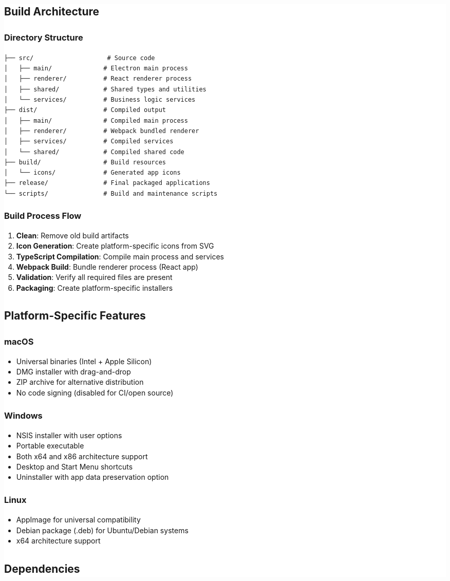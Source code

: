 ## Build Architecture

### Directory Structure
```
├── src/                    # Source code
│   ├── main/              # Electron main process
│   ├── renderer/          # React renderer process
│   ├── shared/            # Shared types and utilities
│   └── services/          # Business logic services
├── dist/                  # Compiled output
│   ├── main/              # Compiled main process
│   ├── renderer/          # Webpack bundled renderer
│   ├── services/          # Compiled services
│   └── shared/            # Compiled shared code
├── build/                 # Build resources
│   └── icons/             # Generated app icons
├── release/               # Final packaged applications
└── scripts/               # Build and maintenance scripts
```

### Build Process Flow
1. **Clean**: Remove old build artifacts
2. **Icon Generation**: Create platform-specific icons from SVG
3. **TypeScript Compilation**: Compile main process and services
4. **Webpack Build**: Bundle renderer process (React app)
5. **Validation**: Verify all required files are present
6. **Packaging**: Create platform-specific installers

## Platform-Specific Features

### macOS
- Universal binaries (Intel + Apple Silicon)
- DMG installer with drag-and-drop
- ZIP archive for alternative distribution
- No code signing (disabled for CI/open source)

### Windows
- NSIS installer with user options
- Portable executable
- Both x64 and x86 architecture support
- Desktop and Start Menu shortcuts
- Uninstaller with app data preservation option

### Linux
- AppImage for universal compatibility
- Debian package (.deb) for Ubuntu/Debian systems
- x64 architecture support

## Dependencies
